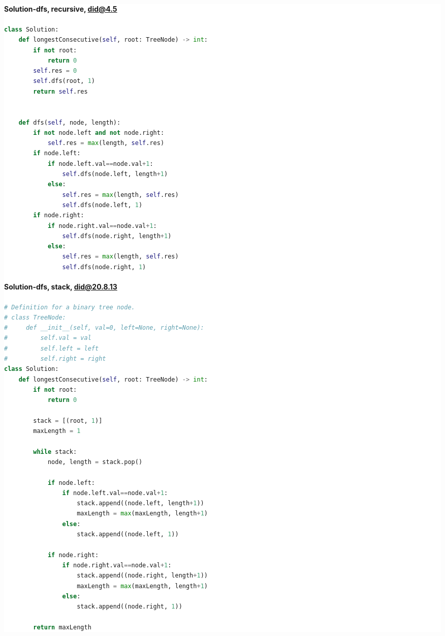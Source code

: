 #### Solution-dfs, recursive, did@4.5

```python
class Solution:
    def longestConsecutive(self, root: TreeNode) -> int:
        if not root:
            return 0
        self.res = 0
        self.dfs(root, 1)
        return self.res
        
        
    def dfs(self, node, length):
        if not node.left and not node.right:
            self.res = max(length, self.res)
        if node.left:
            if node.left.val==node.val+1:
                self.dfs(node.left, length+1)
            else:
                self.res = max(length, self.res)
                self.dfs(node.left, 1)
        if node.right:
            if node.right.val==node.val+1:
                self.dfs(node.right, length+1)
            else:
                self.res = max(length, self.res)
                self.dfs(node.right, 1)
```



#### Solution-dfs, stack, did@20.8.13

```python
# Definition for a binary tree node.
# class TreeNode:
#     def __init__(self, val=0, left=None, right=None):
#         self.val = val
#         self.left = left
#         self.right = right
class Solution:
    def longestConsecutive(self, root: TreeNode) -> int:
        if not root:
            return 0
        
        stack = [(root, 1)]
        maxLength = 1
        
        while stack:
            node, length = stack.pop()
            
            if node.left:
                if node.left.val==node.val+1:
                    stack.append((node.left, length+1))
                    maxLength = max(maxLength, length+1)
                else:
                    stack.append((node.left, 1))
                    
            if node.right:
                if node.right.val==node.val+1:
                    stack.append((node.right, length+1))
                    maxLength = max(maxLength, length+1)
                else:
                    stack.append((node.right, 1))
                    
        return maxLength
```
